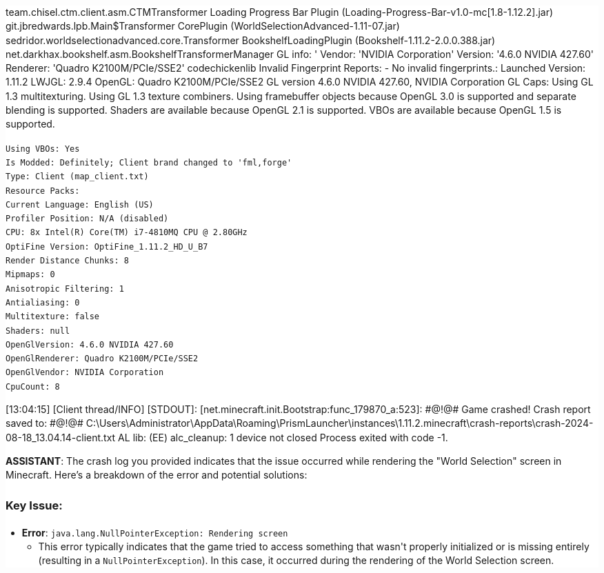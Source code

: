  team.chisel.ctm.client.asm.CTMTransformer
Loading Progress Bar Plugin (Loading-Progress-Bar-v1.0-mc[1.8-1.12.2].jar)
  git.jbredwards.lpb.Main$Transformer
CorePlugin (WorldSelectionAdvanced-1.11-07.jar)
  sedridor.worldselectionadvanced.core.Transformer
BookshelfLoadingPlugin (Bookshelf-1.11.2-2.0.0.388.jar)
  net.darkhax.bookshelf.asm.BookshelfTransformerManager
	GL info: ' Vendor: 'NVIDIA Corporation' Version: '4.6.0 NVIDIA 427.60' Renderer: 'Quadro K2100M/PCIe/SSE2'
	codechickenlib Invalid Fingerprint Reports: - No invalid fingerprints.: 
	Launched Version: 1.11.2
	LWJGL: 2.9.4
	OpenGL: Quadro K2100M/PCIe/SSE2 GL version 4.6.0 NVIDIA 427.60, NVIDIA Corporation
	GL Caps: Using GL 1.3 multitexturing.
Using GL 1.3 texture combiners.
Using framebuffer objects because OpenGL 3.0 is supported and separate blending is supported.
Shaders are available because OpenGL 2.1 is supported.
VBOs are available because OpenGL 1.5 is supported.

	Using VBOs: Yes
	Is Modded: Definitely; Client brand changed to 'fml,forge'
	Type: Client (map_client.txt)
	Resource Packs: 
	Current Language: English (US)
	Profiler Position: N/A (disabled)
	CPU: 8x Intel(R) Core(TM) i7-4810MQ CPU @ 2.80GHz
	OptiFine Version: OptiFine_1.11.2_HD_U_B7
	Render Distance Chunks: 8
	Mipmaps: 0
	Anisotropic Filtering: 1
	Antialiasing: 0
	Multitexture: false
	Shaders: null
	OpenGlVersion: 4.6.0 NVIDIA 427.60
	OpenGlRenderer: Quadro K2100M/PCIe/SSE2
	OpenGlVendor: NVIDIA Corporation
	CpuCount: 8
[13:04:15] [Client thread/INFO] [STDOUT]: [net.minecraft.init.Bootstrap:func_179870_a:523]: #@!@# Game crashed! Crash report saved to: #@!@# C:\Users\Administrator\AppData\Roaming\PrismLauncher\instances\1.11.2\.minecraft\crash-reports\crash-2024-08-18_13.04.14-client.txt
AL lib: (EE) alc_cleanup: 1 device not closed
Process exited with code -1.

**ASSISTANT**: The crash log you provided indicates that the issue occurred while rendering the "World Selection" screen in Minecraft. Here’s a breakdown of the error and potential solutions:

### Key Issue:
- **Error**: `java.lang.NullPointerException: Rendering screen`
  - This error typically indicates that the game tried to access something that wasn't properly initialized or is missing entirely (resulting in a `NullPointerException`). In this case, it occurred during the rendering of the World Selection screen.
